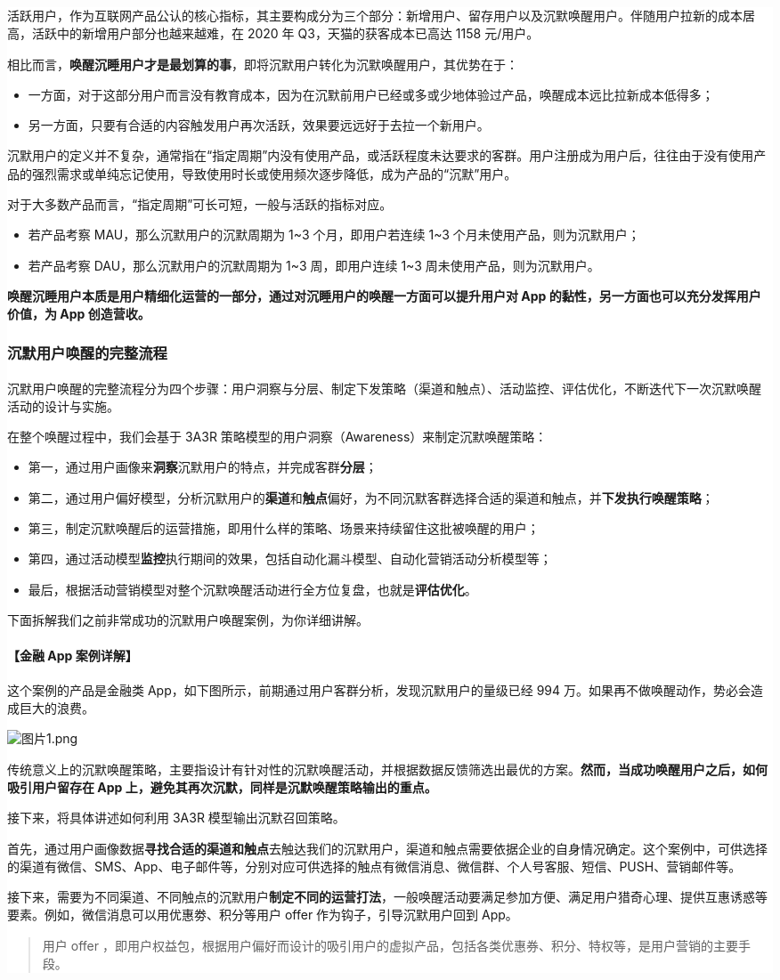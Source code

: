 <p data-nodeid="1829" class="">活跃用户，作为互联网产品公认的核心指标，其主要构成分为三个部分：新增用户、留存用户以及沉默唤醒用户。伴随用户拉新的成本居高，活跃中的新增用户部分也越来越难，在 2020 年 Q3，天猫的获客成本已高达 1158 元/用户。</p>
<p data-nodeid="1830">相比而言，<strong data-nodeid="1971">唤醒沉睡用户才是最划算的事</strong>，即将沉默用户转化为沉默唤醒用户，其优势在于：</p>
<ul data-nodeid="1831">
<li data-nodeid="1832">
<p data-nodeid="1833">一方面，对于这部分用户而言没有教育成本，因为在沉默前用户已经或多或少地体验过产品，唤醒成本远比拉新成本低得多；</p>
</li>
<li data-nodeid="1834">
<p data-nodeid="1835">另一方面，只要有合适的内容触发用户再次活跃，效果要远远好于去拉一个新用户。</p>
</li>
</ul>
<p data-nodeid="1836">沉默用户的定义并不复杂，通常指在“指定周期”内没有使用产品，或活跃程度未达要求的客群。用户注册成为用户后，往往由于没有使用产品的强烈需求或单纯忘记使用，导致使用时长或使用频次逐步降低，成为产品的“沉默”用户。</p>
<p data-nodeid="1837">对于大多数产品而言，“指定周期”可长可短，一般与活跃的指标对应。</p>
<ul data-nodeid="1838">
<li data-nodeid="1839">
<p data-nodeid="1840">若产品考察 MAU，那么沉默用户的沉默周期为 1~3 个月，即用户若连续 1~3 个月未使用产品，则为沉默用户；</p>
</li>
<li data-nodeid="1841">
<p data-nodeid="1842">若产品考察 DAU，那么沉默用户的沉默周期为 1~3 周，即用户连续 1~3 周未使用产品，则为沉默用户。</p>
</li>
</ul>
<p data-nodeid="1843"><strong data-nodeid="1989">唤醒沉睡用户本质是用户精细化运营的一部分，通过对沉睡用户的唤醒一方面可以提升用户对 App 的黏性，另一方面也可以充分发挥用户价值，为 App 创造营收。</strong></p>
<h3 data-nodeid="1844">沉默用户唤醒的完整流程</h3>
<p data-nodeid="1845">沉默用户唤醒的完整流程分为四个步骤：用户洞察与分层、制定下发策略（渠道和触点）、活动监控、评估优化，不断迭代下一次沉默唤醒活动的设计与实施。</p>
<p data-nodeid="1846">在整个唤醒过程中，我们会基于 3A3R 策略模型的用户洞察（Awareness）来制定沉默唤醒策略：</p>
<ul data-nodeid="1847">
<li data-nodeid="1848">
<p data-nodeid="1849">第一，通过用户画像来<strong data-nodeid="2002">洞察</strong>沉默用户的特点，并完成客群<strong data-nodeid="2003">分层</strong>；</p>
</li>
<li data-nodeid="1850">
<p data-nodeid="1851">第二，通过用户偏好模型，分析沉默用户的<strong data-nodeid="2017">渠道</strong>和<strong data-nodeid="2018">触点</strong>偏好，为不同沉默客群选择合适的渠道和触点，并<strong data-nodeid="2019">下发执行唤醒策略</strong>；</p>
</li>
<li data-nodeid="1852">
<p data-nodeid="1853">第三，制定沉默唤醒后的运营措施，即用什么样的策略、场景来持续留住这批被唤醒的用户；</p>
</li>
<li data-nodeid="1854">
<p data-nodeid="1855">第四，通过活动模型<strong data-nodeid="2026">监控</strong>执行期间的效果，包括自动化漏斗模型、自动化营销活动分析模型等；</p>
</li>
<li data-nodeid="1856">
<p data-nodeid="1857">最后，根据活动营销模型对整个沉默唤醒活动进行全方位复盘，也就是<strong data-nodeid="2032">评估优化</strong>。</p>
</li>
</ul>
<p data-nodeid="1858">下面拆解我们之前非常成功的沉默用户唤醒案例，为你详细讲解。</p>
<h4 data-nodeid="1859">【金融 App 案例详解】</h4>
<p data-nodeid="1860">这个案例的产品是金融类 App，如下图所示，前期通过用户客群分析，发现沉默用户的量级已经 994 万。如果再不做唤醒动作，势必会造成巨大的浪费。</p>
<p data-nodeid="1861"><img src="https://s0.lgstatic.com/i/image6/M00/10/14/Cgp9HWA-KdGATNVGAAEZlZufnIg508.png" alt="图片1.png" data-nodeid="2038"></p>
<p data-nodeid="1862">传统意义上的沉默唤醒策略，主要指设计有针对性的沉默唤醒活动，并根据数据反馈筛选出最优的方案。<strong data-nodeid="2043">然而，当成功唤醒用户之后，如何吸引用户留存在 App 上，避免其再次沉默，同样是沉默唤醒策略输出的重点。</strong></p>
<p data-nodeid="1863">接下来，将具体讲述如何利用 3A3R 模型输出沉默召回策略。</p>
<p data-nodeid="1864">首先，通过用户画像数据<strong data-nodeid="2050">寻找合适的渠道和触点</strong>去触达我们的沉默用户，渠道和触点需要依据企业的自身情况确定。这个案例中，可供选择的渠道有微信、SMS、App、电子邮件等，分别对应可供选择的触点有微信消息、微信群、个人号客服、短信、PUSH、营销邮件等。</p>
<p data-nodeid="1865">接下来，需要为不同渠道、不同触点的沉默用户<strong data-nodeid="2056">制定不同的运营打法</strong>，一般唤醒活动要满足参加方便、满足用户猎奇心理、提供互惠诱惑等要素。例如，微信消息可以用优惠劵、积分等用户 offer 作为钩子，引导沉默用户回到 App。</p>
<blockquote data-nodeid="1866">
<p data-nodeid="1867">用户 offer ，即用户权益包，根据用户偏好而设计的吸引用户的虚拟产品，包括各类优惠券、积分、特权等，是用户营销的主要手段。</p>
</blockquote>